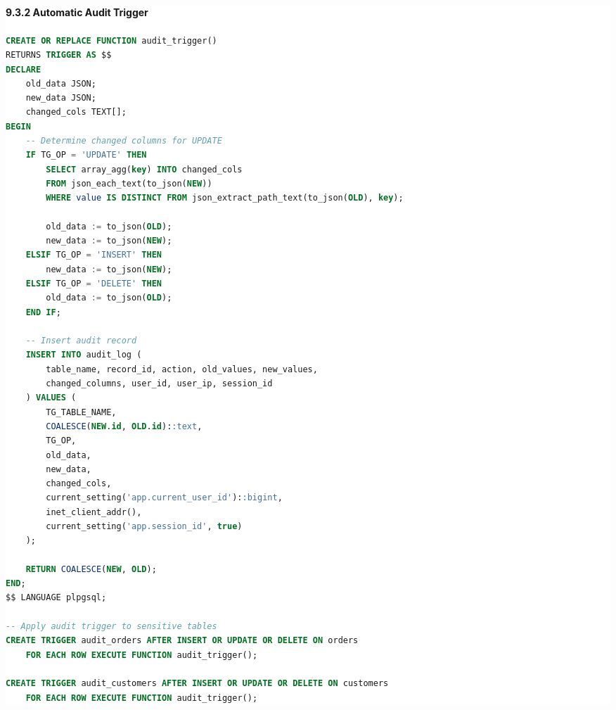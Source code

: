 #### 9.3.2 Automatic Audit Trigger
```sql
CREATE OR REPLACE FUNCTION audit_trigger()
RETURNS TRIGGER AS $$
DECLARE
    old_data JSON;
    new_data JSON;
    changed_cols TEXT[];
BEGIN
    -- Determine changed columns for UPDATE
    IF TG_OP = 'UPDATE' THEN
        SELECT array_agg(key) INTO changed_cols
        FROM json_each_text(to_json(NEW))
        WHERE value IS DISTINCT FROM json_extract_path_text(to_json(OLD), key);
        
        old_data := to_json(OLD);
        new_data := to_json(NEW);
    ELSIF TG_OP = 'INSERT' THEN
        new_data := to_json(NEW);
    ELSIF TG_OP = 'DELETE' THEN
        old_data := to_json(OLD);
    END IF;
    
    -- Insert audit record
    INSERT INTO audit_log (
        table_name, record_id, action, old_values, new_values, 
        changed_columns, user_id, user_ip, session_id
    ) VALUES (
        TG_TABLE_NAME,
        COALESCE(NEW.id, OLD.id)::text,
        TG_OP,
        old_data,
        new_data,
        changed_cols,
        current_setting('app.current_user_id')::bigint,
        inet_client_addr(),
        current_setting('app.session_id', true)
    );
    
    RETURN COALESCE(NEW, OLD);
END;
$$ LANGUAGE plpgsql;

-- Apply audit trigger to sensitive tables
CREATE TRIGGER audit_orders AFTER INSERT OR UPDATE OR DELETE ON orders
    FOR EACH ROW EXECUTE FUNCTION audit_trigger();

CREATE TRIGGER audit_customers AFTER INSERT OR UPDATE OR DELETE ON customers
    FOR EACH ROW EXECUTE FUNCTION audit_trigger();
```
